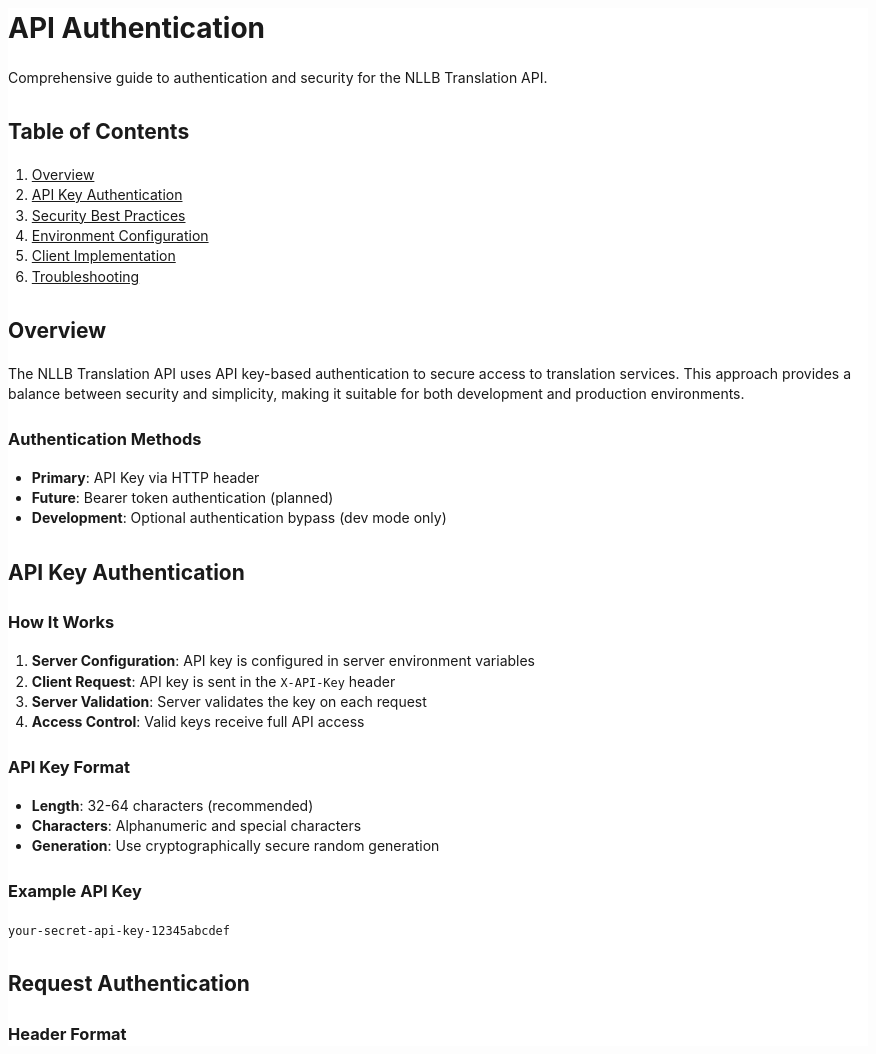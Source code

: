# API Authentication

Comprehensive guide to authentication and security for the NLLB Translation API.

## Table of Contents

1. [Overview](#overview)
2. [API Key Authentication](#api-key-authentication)
3. [Security Best Practices](#security-best-practices)
4. [Environment Configuration](#environment-configuration)
5. [Client Implementation](#client-implementation)
6. [Troubleshooting](#troubleshooting)

## Overview

The NLLB Translation API uses API key-based authentication to secure access to translation services. This approach provides a balance between security and simplicity, making it suitable for both development and production environments.

### Authentication Methods

- **Primary**: API Key via HTTP header
- **Future**: Bearer token authentication (planned)
- **Development**: Optional authentication bypass (dev mode only)

## API Key Authentication

### How It Works

1. **Server Configuration**: API key is configured in server environment variables
2. **Client Request**: API key is sent in the `X-API-Key` header
3. **Server Validation**: Server validates the key on each request
4. **Access Control**: Valid keys receive full API access

### API Key Format

- **Length**: 32-64 characters (recommended)
- **Characters**: Alphanumeric and special characters
- **Generation**: Use cryptographically secure random generation

### Example API Key
```
your-secret-api-key-12345abcdef
```

## Request Authentication

### Header Format
